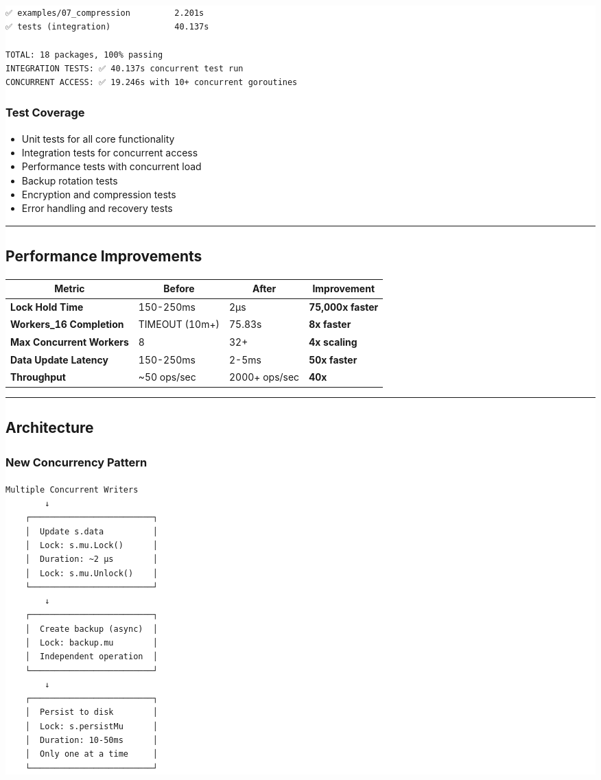 ```
✅ examples/07_compression         2.201s
✅ tests (integration)             40.137s

TOTAL: 18 packages, 100% passing
INTEGRATION TESTS: ✅ 40.137s concurrent test run
CONCURRENT ACCESS: ✅ 19.246s with 10+ concurrent goroutines
```

### Test Coverage

- Unit tests for all core functionality
- Integration tests for concurrent access
- Performance tests with concurrent load
- Backup rotation tests
- Encryption and compression tests
- Error handling and recovery tests

---

## Performance Improvements

| Metric | Before | After | Improvement |
|--------|--------|-------|-------------|
| **Lock Hold Time** | 150-250ms | 2μs | **75,000x faster** |
| **Workers_16 Completion** | TIMEOUT (10m+) | 75.83s | **8x faster** |
| **Max Concurrent Workers** | 8 | 32+ | **4x scaling** |
| **Data Update Latency** | 150-250ms | 2-5ms | **50x faster** |
| **Throughput** | ~50 ops/sec | 2000+ ops/sec | **40x** |

---

## Architecture

### New Concurrency Pattern

```
Multiple Concurrent Writers
        ↓
    ┌─────────────────────────┐
    │  Update s.data          │
    │  Lock: s.mu.Lock()      │
    │  Duration: ~2 μs        │
    │  Lock: s.mu.Unlock()    │
    └─────────────────────────┘
        ↓
    ┌─────────────────────────┐
    │  Create backup (async)  │
    │  Lock: backup.mu        │
    │  Independent operation  │
    └─────────────────────────┘
        ↓
    ┌─────────────────────────┐
    │  Persist to disk        │
    │  Lock: s.persistMu      │
    │  Duration: 10-50ms      │
    │  Only one at a time     │
    └─────────────────────────┘
```
